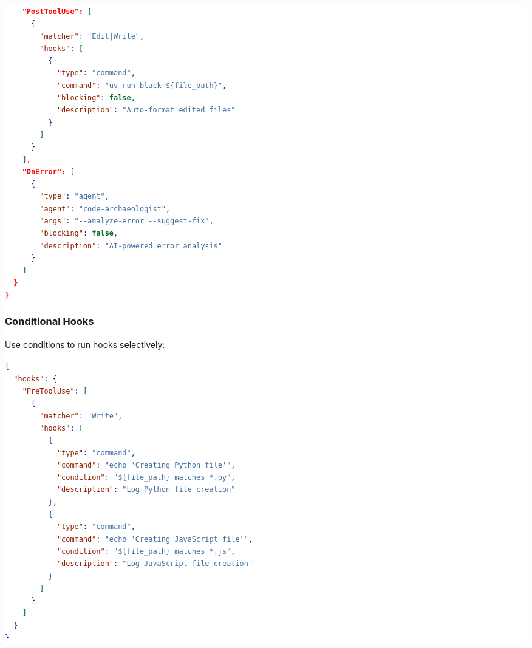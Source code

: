```json
    "PostToolUse": [
      {
        "matcher": "Edit|Write",
        "hooks": [
          {
            "type": "command",
            "command": "uv run black ${file_path}",
            "blocking": false,
            "description": "Auto-format edited files"
          }
        ]
      }
    ],
    "OnError": [
      {
        "type": "agent",
        "agent": "code-archaeologist",
        "args": "--analyze-error --suggest-fix",
        "blocking": false,
        "description": "AI-powered error analysis"
      }
    ]
  }
}
```

### Conditional Hooks

Use conditions to run hooks selectively:

```json
{
  "hooks": {
    "PreToolUse": [
      {
        "matcher": "Write",
        "hooks": [
          {
            "type": "command",
            "command": "echo 'Creating Python file'",
            "condition": "${file_path} matches *.py",
            "description": "Log Python file creation"
          },
          {
            "type": "command",
            "command": "echo 'Creating JavaScript file'",
            "condition": "${file_path} matches *.js",
            "description": "Log JavaScript file creation"
          }
        ]
      }
    ]
  }
}
```

